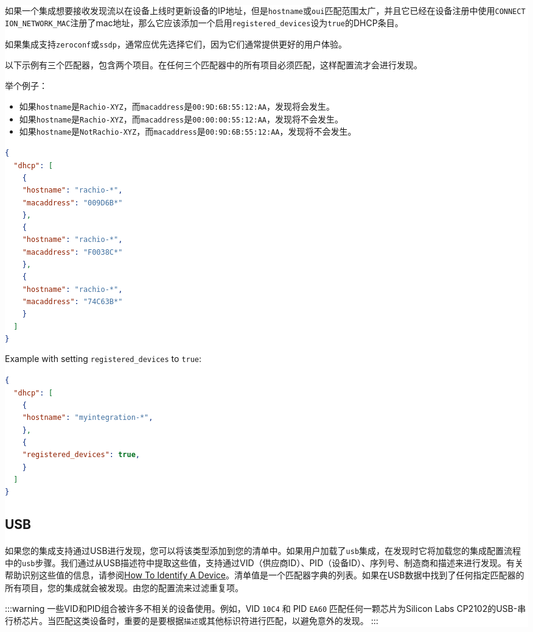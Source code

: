 如果一个集成想要接收发现流以在设备上线时更新设备的IP地址，但是`hostname`或`oui`匹配范围太广，并且它已经在设备注册中使用`CONNECTION_NETWORK_MAC`注册了mac地址，那么它应该添加一个启用`registered_devices`设为`true`的DHCP条目。

如果集成支持`zeroconf`或`ssdp`，通常应优先选择它们，因为它们通常提供更好的用户体验。

以下示例有三个匹配器，包含两个项目。在任何三个匹配器中的所有项目必须匹配，这样配置流才会进行发现。

举个例子：

- 如果`hostname`是`Rachio-XYZ`，而`macaddress`是`00:9D:6B:55:12:AA`，发现将会发生。
- 如果`hostname`是`Rachio-XYZ`，而`macaddress`是`00:00:00:55:12:AA`，发现将不会发生。
- 如果`hostname`是`NotRachio-XYZ`，而`macaddress`是`00:9D:6B:55:12:AA`，发现将不会发生。

```json
{
  "dhcp": [
    {
    "hostname": "rachio-*",
    "macaddress": "009D6B*"
    },
    {
    "hostname": "rachio-*",
    "macaddress": "F0038C*"
    },
    {
    "hostname": "rachio-*",
    "macaddress": "74C63B*"
    }
  ]
}
```

Example with setting `registered_devices` to `true`:

```json
{
  "dhcp": [
    {
    "hostname": "myintegration-*",
    },
    {
    "registered_devices": true,
    }
  ]
}
```

## USB

如果您的集成支持通过USB进行发现，您可以将该类型添加到您的清单中。如果用户加载了`usb`集成，在发现时它将加载您的集成配置流程中的`usb`步骤。我们通过从USB描述符中提取这些值，支持通过VID（供应商ID）、PID（设备ID）、序列号、制造商和描述来进行发现。有关帮助识别这些值的信息，请参阅[How To Identify A Device](https://wiki.debian.org/HowToIdentifyADevice/USB)。清单值是一个匹配器字典的列表。如果在USB数据中找到了任何指定匹配器的所有项目，您的集成就会被发现。由您的配置流来过滤重复项。

:::warning
一些VID和PID组合被许多不相关的设备使用。例如，VID `10C4` 和 PID `EA60` 匹配任何一颗芯片为Silicon Labs CP2102的USB-串行桥芯片。当匹配这类设备时，重要的是要根据`描述`或其他标识符进行匹配，以避免意外的发现。
:::
